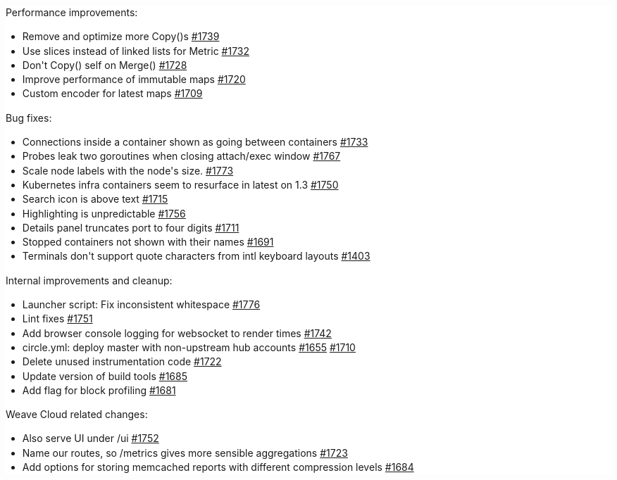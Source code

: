 Performance improvements:
- Remove and optimize more Copy()s
	[#1739](https://github.com/weaveworks/scope/pull/1739)
- Use slices instead of linked lists for Metric
	[#1732](https://github.com/weaveworks/scope/pull/1732)
- Don't Copy() self on Merge()
	[#1728](https://github.com/weaveworks/scope/pull/1728)
- Improve performance of immutable maps
	[#1720](https://github.com/weaveworks/scope/pull/1720)
- Custom encoder for latest maps
	[#1709](https://github.com/weaveworks/scope/pull/1709)

Bug fixes:
- Connections inside a container shown as going between containers
	[#1733](https://github.com/weaveworks/scope/issues/1733)
- Probes leak two goroutines when closing attach/exec window
	[#1767](https://github.com/weaveworks/scope/issues/1767)
- Scale node labels with the node's size.
	[#1773](https://github.com/weaveworks/scope/pull/1773)
- Kubernetes infra containers seem to resurface in latest on 1.3
	[#1750](https://github.com/weaveworks/scope/issues/1750)
- Search icon is above text
	[#1715](https://github.com/weaveworks/scope/issues/1715)
- Highlighting is unpredictable
	[#1756](https://github.com/weaveworks/scope/pull/1520)
- Details panel truncates port to four digits
	[#1711](https://github.com/weaveworks/scope/issues/1711)
- Stopped containers not shown with their names
	[#1691](https://github.com/weaveworks/scope/issues/1691)
- Terminals don't support quote characters from intl keyboard layouts
	[#1403](https://github.com/weaveworks/scope/issues/1403)

Internal improvements and cleanup:
- Launcher script: Fix inconsistent whitespace
	[#1776](https://github.com/weaveworks/scope/pull/1776)
- Lint fixes
	[#1751](https://github.com/weaveworks/scope/pull/1751)
- Add browser console logging for websocket to render times
	[#1742](https://github.com/weaveworks/scope/pull/1742)
- circle.yml: deploy master with non-upstream hub accounts
	[#1655](https://github.com/weaveworks/scope/pull/1655)
	[#1710](https://github.com/weaveworks/scope/pull/1710)
- Delete unused instrumentation code
	[#1722](https://github.com/weaveworks/scope/pull/1722)
- Update version of build tools
	[#1685](https://github.com/weaveworks/scope/pull/1685)
- Add flag for block profiling
	[#1681](https://github.com/weaveworks/scope/pull/1681)

Weave Cloud related changes:
- Also serve UI under /ui
	[#1752](https://github.com/weaveworks/scope/pull/1752)
- Name our routes, so /metrics gives more sensible aggregations
	[#1723](https://github.com/weaveworks/scope/pull/1723)
- Add options for storing memcached reports with different compression levels
	[#1684](https://github.com/weaveworks/scope/pull/1684)

